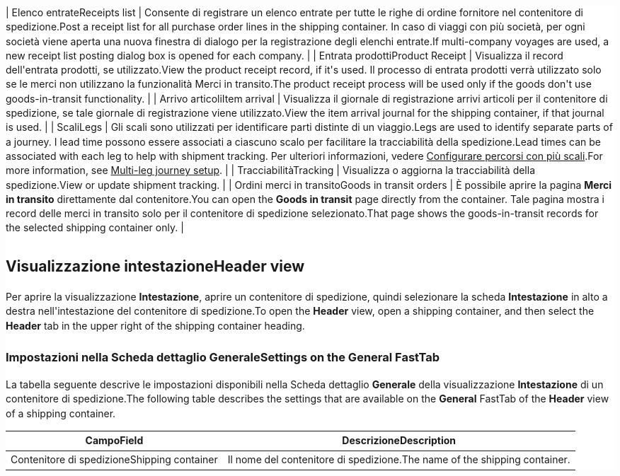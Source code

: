 | <span data-ttu-id="ef1e4-153">Elenco entrate</span><span class="sxs-lookup"><span data-stu-id="ef1e4-153">Receipts list</span></span> | <span data-ttu-id="ef1e4-154">Consente di registrare un elenco entrate per tutte le righe di ordine fornitore nel contenitore di spedizione.</span><span class="sxs-lookup"><span data-stu-id="ef1e4-154">Post a receipt list for all purchase order lines in the shipping container.</span></span> <span data-ttu-id="ef1e4-155">In caso di viaggi con più società, per ogni società viene aperta una nuova finestra di dialogo per la registrazione degli elenchi entrate.</span><span class="sxs-lookup"><span data-stu-id="ef1e4-155">If multi-company voyages are used, a new receipt list posting dialog box is opened for each company.</span></span> |
| <span data-ttu-id="ef1e4-156">Entrata prodotti</span><span class="sxs-lookup"><span data-stu-id="ef1e4-156">Product Receipt</span></span> | <span data-ttu-id="ef1e4-157">Visualizza il record dell'entrata prodotti, se utilizzato.</span><span class="sxs-lookup"><span data-stu-id="ef1e4-157">View the product receipt record, if it's used.</span></span> <span data-ttu-id="ef1e4-158">Il processo di entrata prodotti verrà utilizzato solo se le merci non utilizzano la funzionalità Merci in transito.</span><span class="sxs-lookup"><span data-stu-id="ef1e4-158">The product receipt process will be used only if the goods don't use goods-in-transit functionality.</span></span> |
| <span data-ttu-id="ef1e4-159">Arrivo articoli</span><span class="sxs-lookup"><span data-stu-id="ef1e4-159">Item arrival</span></span> | <span data-ttu-id="ef1e4-160">Visualizza il giornale di registrazione arrivi articoli per il contenitore di spedizione, se tale giornale di registrazione viene utilizzato.</span><span class="sxs-lookup"><span data-stu-id="ef1e4-160">View the item arrival journal for the shipping container, if that journal is used.</span></span> |
| <span data-ttu-id="ef1e4-161">Scali</span><span class="sxs-lookup"><span data-stu-id="ef1e4-161">Legs</span></span> | <span data-ttu-id="ef1e4-162">Gli scali sono utilizzati per identificare parti distinte di un viaggio.</span><span class="sxs-lookup"><span data-stu-id="ef1e4-162">Legs are used to identify separate parts of a journey.</span></span> <span data-ttu-id="ef1e4-163">I lead time possono essere associati a ciascuno scalo per facilitare la tracciabilità della spedizione.</span><span class="sxs-lookup"><span data-stu-id="ef1e4-163">Lead times can be associated with each leg to help with shipment tracking.</span></span> <span data-ttu-id="ef1e4-164">Per ulteriori informazioni, vedere [Configurare percorsi con più scali](multi-leg-journey-setup.md).</span><span class="sxs-lookup"><span data-stu-id="ef1e4-164">For more information, see [Multi-leg journey setup](multi-leg-journey-setup.md).</span></span> |
| <span data-ttu-id="ef1e4-165">Tracciabilità</span><span class="sxs-lookup"><span data-stu-id="ef1e4-165">Tracking</span></span> | <span data-ttu-id="ef1e4-166">Visualizza o aggiorna la tracciabilità della spedizione.</span><span class="sxs-lookup"><span data-stu-id="ef1e4-166">View or update shipment tracking.</span></span> |
| <span data-ttu-id="ef1e4-167">Ordini merci in transito</span><span class="sxs-lookup"><span data-stu-id="ef1e4-167">Goods in transit orders</span></span> | <span data-ttu-id="ef1e4-168">È possibile aprire la pagina **Merci in transito** direttamente dal contenitore.</span><span class="sxs-lookup"><span data-stu-id="ef1e4-168">You can open the **Goods in transit** page directly from the container.</span></span> <span data-ttu-id="ef1e4-169">Tale pagina mostra i record delle merci in transito solo per il contenitore di spedizione selezionato.</span><span class="sxs-lookup"><span data-stu-id="ef1e4-169">That page shows the goods-in-transit records for the selected shipping container only.</span></span> |

## <a name="header-view"></a><span data-ttu-id="ef1e4-170">Visualizzazione intestazione</span><span class="sxs-lookup"><span data-stu-id="ef1e4-170">Header view</span></span>

<span data-ttu-id="ef1e4-171">Per aprire la visualizzazione **Intestazione**, aprire un contenitore di spedizione, quindi selezionare la scheda **Intestazione** in alto a destra nell'intestazione del contenitore di spedizione.</span><span class="sxs-lookup"><span data-stu-id="ef1e4-171">To open the **Header** view, open a shipping container, and then select the **Header** tab in the upper right of the shipping container heading.</span></span>

### <a name="settings-on-the-general-fasttab"></a><span data-ttu-id="ef1e4-172">Impostazioni nella Scheda dettaglio Generale</span><span class="sxs-lookup"><span data-stu-id="ef1e4-172">Settings on the General FastTab</span></span>

<span data-ttu-id="ef1e4-173">La tabella seguente descrive le impostazioni disponibili nella Scheda dettaglio **Generale** della visualizzazione **Intestazione** di un contenitore di spedizione.</span><span class="sxs-lookup"><span data-stu-id="ef1e4-173">The following table describes the settings that are available on the **General** FastTab of the **Header** view of a shipping container.</span></span>

| <span data-ttu-id="ef1e4-174">Campo</span><span class="sxs-lookup"><span data-stu-id="ef1e4-174">Field</span></span> | <span data-ttu-id="ef1e4-175">Descrizione</span><span class="sxs-lookup"><span data-stu-id="ef1e4-175">Description</span></span> |
|---|---|
| <span data-ttu-id="ef1e4-176">Contenitore di spedizione</span><span class="sxs-lookup"><span data-stu-id="ef1e4-176">Shipping container</span></span> | <span data-ttu-id="ef1e4-177">Il nome del contenitore di spedizione.</span><span class="sxs-lookup"><span data-stu-id="ef1e4-177">The name of the shipping container.</span></span> |